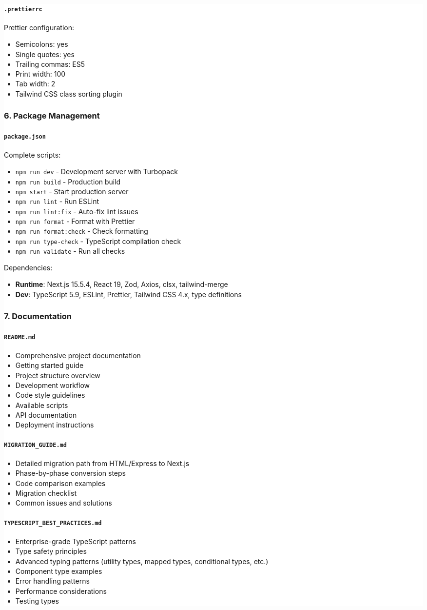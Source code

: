 #### `.prettierrc`
Prettier configuration:
- Semicolons: yes
- Single quotes: yes
- Trailing commas: ES5
- Print width: 100
- Tab width: 2
- Tailwind CSS class sorting plugin

### 6. Package Management

#### `package.json`
Complete scripts:
- `npm run dev` - Development server with Turbopack
- `npm run build` - Production build
- `npm start` - Start production server
- `npm run lint` - Run ESLint
- `npm run lint:fix` - Auto-fix lint issues
- `npm run format` - Format with Prettier
- `npm run format:check` - Check formatting
- `npm run type-check` - TypeScript compilation check
- `npm run validate` - Run all checks

Dependencies:
- **Runtime**: Next.js 15.5.4, React 19, Zod, Axios, clsx, tailwind-merge
- **Dev**: TypeScript 5.9, ESLint, Prettier, Tailwind CSS 4.x, type definitions

### 7. Documentation

#### `README.md`
- Comprehensive project documentation
- Getting started guide
- Project structure overview
- Development workflow
- Code style guidelines
- Available scripts
- API documentation
- Deployment instructions

#### `MIGRATION_GUIDE.md`
- Detailed migration path from HTML/Express to Next.js
- Phase-by-phase conversion steps
- Code comparison examples
- Migration checklist
- Common issues and solutions

#### `TYPESCRIPT_BEST_PRACTICES.md`
- Enterprise-grade TypeScript patterns
- Type safety principles
- Advanced typing patterns (utility types, mapped types, conditional types, etc.)
- Component type examples
- Error handling patterns
- Performance considerations
- Testing types
